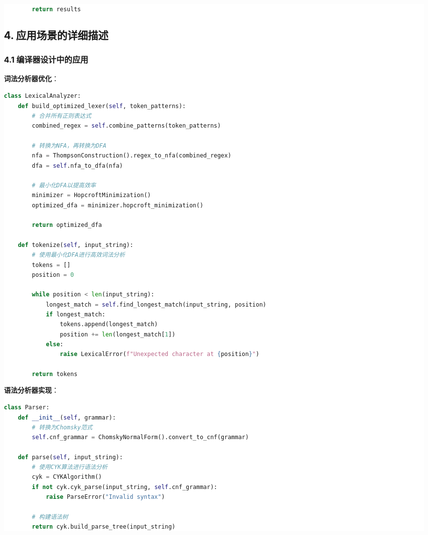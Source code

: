 ```python
        return results
```

## 4. 应用场景的详细描述

### 4.1 编译器设计中的应用

**词法分析器优化**：

```python
class LexicalAnalyzer:
    def build_optimized_lexer(self, token_patterns):
        # 合并所有正则表达式
        combined_regex = self.combine_patterns(token_patterns)
        
        # 转换为NFA，再转换为DFA
        nfa = ThompsonConstruction().regex_to_nfa(combined_regex)
        dfa = self.nfa_to_dfa(nfa)
        
        # 最小化DFA以提高效率
        minimizer = HopcroftMinimization()
        optimized_dfa = minimizer.hopcroft_minimization()
        
        return optimized_dfa
    
    def tokenize(self, input_string):
        # 使用最小化DFA进行高效词法分析
        tokens = []
        position = 0
        
        while position < len(input_string):
            longest_match = self.find_longest_match(input_string, position)
            if longest_match:
                tokens.append(longest_match)
                position += len(longest_match[1])
            else:
                raise LexicalError(f"Unexpected character at {position}")
        
        return tokens
```

**语法分析器实现**：

```python
class Parser:
    def __init__(self, grammar):
        # 转换为Chomsky范式
        self.cnf_grammar = ChomskyNormalForm().convert_to_cnf(grammar)
    
    def parse(self, input_string):
        # 使用CYK算法进行语法分析
        cyk = CYKAlgorithm()
        if not cyk.cyk_parse(input_string, self.cnf_grammar):
            raise ParseError("Invalid syntax")
        
        # 构建语法树
        return cyk.build_parse_tree(input_string)
```

